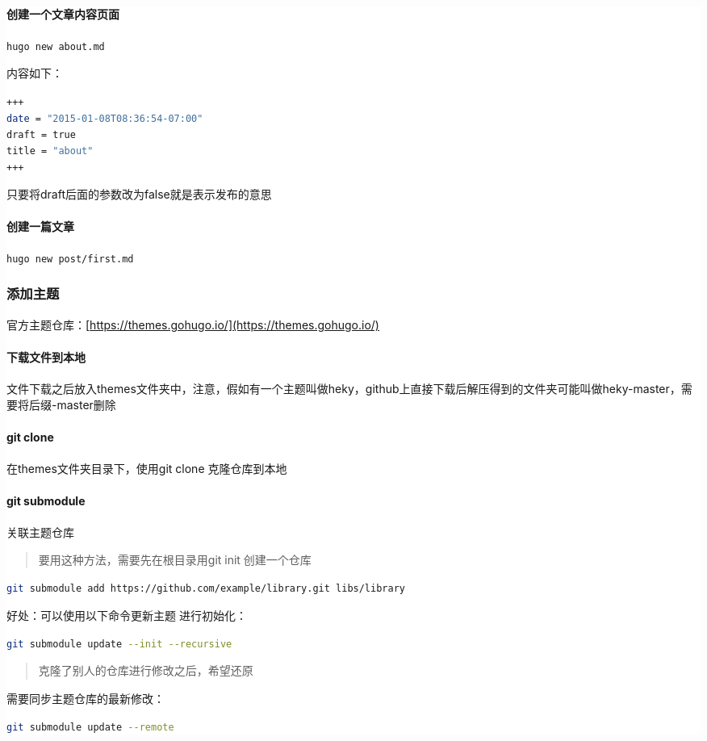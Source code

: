 #### 创建一个文章内容页面

```bash
hugo new about.md
```

内容如下：

```bash
+++ 
date = "2015-01-08T08:36:54-07:00" 
draft = true 
title = "about" 
+++
```

只要将draft后面的参数改为false就是表示发布的意思
#### 创建一篇文章

```bash
hugo new post/first.md
```

### 添加主题

官方主题仓库：[https://themes.gohugo.io/](https://themes.gohugo.io/)

#### 下载文件到本地

文件下载之后放入themes文件夹中，注意，假如有一个主题叫做heky，github上直接下载后解压得到的文件夹可能叫做heky-master，需要将后缀-master删除

#### git clone

在themes文件夹目录下，使用git clone 克隆仓库到本地

#### git submodule

关联主题仓库

> 要用这种方法，需要先在根目录用git init 创建一个仓库

```bash
git submodule add https://github.com/example/library.git libs/library
```

好处：可以使用以下命令更新主题
进行初始化：

```bash
git submodule update --init --recursive
```

> 克隆了别人的仓库进行修改之后，希望还原

需要同步主题仓库的最新修改：

```bash
git submodule update --remote
```
